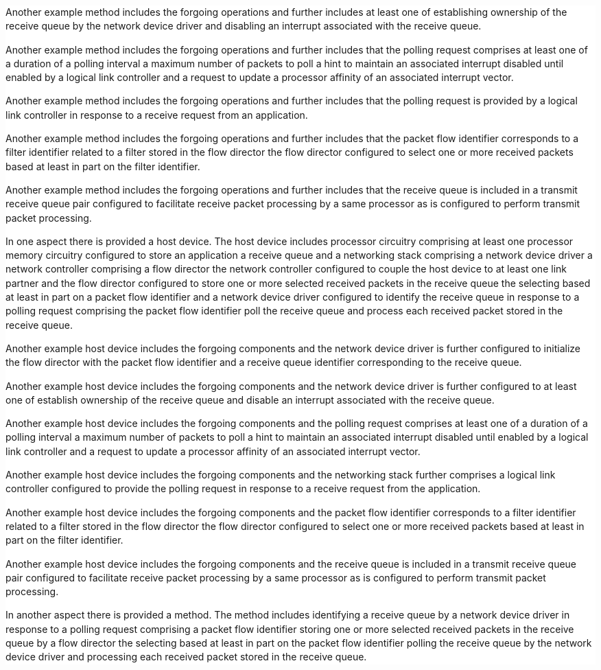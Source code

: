 Another example method includes the forgoing operations and further includes at least one of establishing ownership of the receive queue by the network device driver and disabling an interrupt associated with the receive queue.

Another example method includes the forgoing operations and further includes that the polling request comprises at least one of a duration of a polling interval a maximum number of packets to poll a hint to maintain an associated interrupt disabled until enabled by a logical link controller and a request to update a processor affinity of an associated interrupt vector.

Another example method includes the forgoing operations and further includes that the polling request is provided by a logical link controller in response to a receive request from an application.

Another example method includes the forgoing operations and further includes that the packet flow identifier corresponds to a filter identifier related to a filter stored in the flow director the flow director configured to select one or more received packets based at least in part on the filter identifier.

Another example method includes the forgoing operations and further includes that the receive queue is included in a transmit receive queue pair configured to facilitate receive packet processing by a same processor as is configured to perform transmit packet processing.

In one aspect there is provided a host device. The host device includes processor circuitry comprising at least one processor memory circuitry configured to store an application a receive queue and a networking stack comprising a network device driver a network controller comprising a flow director the network controller configured to couple the host device to at least one link partner and the flow director configured to store one or more selected received packets in the receive queue the selecting based at least in part on a packet flow identifier and a network device driver configured to identify the receive queue in response to a polling request comprising the packet flow identifier poll the receive queue and process each received packet stored in the receive queue.

Another example host device includes the forgoing components and the network device driver is further configured to initialize the flow director with the packet flow identifier and a receive queue identifier corresponding to the receive queue.

Another example host device includes the forgoing components and the network device driver is further configured to at least one of establish ownership of the receive queue and disable an interrupt associated with the receive queue.

Another example host device includes the forgoing components and the polling request comprises at least one of a duration of a polling interval a maximum number of packets to poll a hint to maintain an associated interrupt disabled until enabled by a logical link controller and a request to update a processor affinity of an associated interrupt vector.

Another example host device includes the forgoing components and the networking stack further comprises a logical link controller configured to provide the polling request in response to a receive request from the application.

Another example host device includes the forgoing components and the packet flow identifier corresponds to a filter identifier related to a filter stored in the flow director the flow director configured to select one or more received packets based at least in part on the filter identifier.

Another example host device includes the forgoing components and the receive queue is included in a transmit receive queue pair configured to facilitate receive packet processing by a same processor as is configured to perform transmit packet processing.

In another aspect there is provided a method. The method includes identifying a receive queue by a network device driver in response to a polling request comprising a packet flow identifier storing one or more selected received packets in the receive queue by a flow director the selecting based at least in part on the packet flow identifier polling the receive queue by the network device driver and processing each received packet stored in the receive queue.
